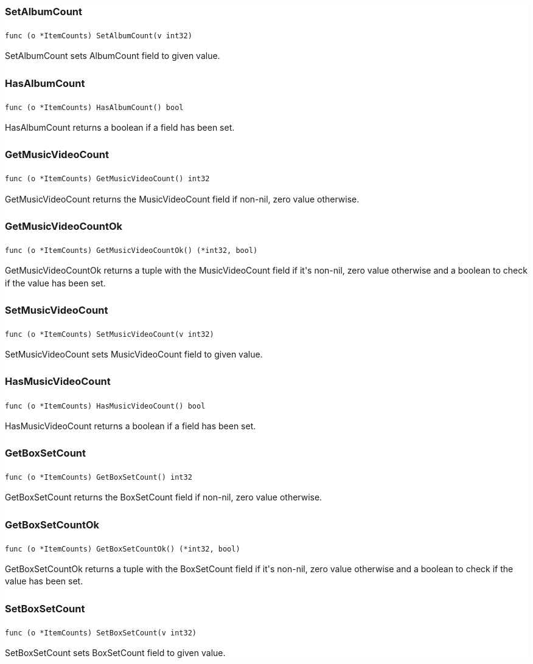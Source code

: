 ### SetAlbumCount

`func (o *ItemCounts) SetAlbumCount(v int32)`

SetAlbumCount sets AlbumCount field to given value.

### HasAlbumCount

`func (o *ItemCounts) HasAlbumCount() bool`

HasAlbumCount returns a boolean if a field has been set.

### GetMusicVideoCount

`func (o *ItemCounts) GetMusicVideoCount() int32`

GetMusicVideoCount returns the MusicVideoCount field if non-nil, zero value otherwise.

### GetMusicVideoCountOk

`func (o *ItemCounts) GetMusicVideoCountOk() (*int32, bool)`

GetMusicVideoCountOk returns a tuple with the MusicVideoCount field if it's non-nil, zero value otherwise
and a boolean to check if the value has been set.

### SetMusicVideoCount

`func (o *ItemCounts) SetMusicVideoCount(v int32)`

SetMusicVideoCount sets MusicVideoCount field to given value.

### HasMusicVideoCount

`func (o *ItemCounts) HasMusicVideoCount() bool`

HasMusicVideoCount returns a boolean if a field has been set.

### GetBoxSetCount

`func (o *ItemCounts) GetBoxSetCount() int32`

GetBoxSetCount returns the BoxSetCount field if non-nil, zero value otherwise.

### GetBoxSetCountOk

`func (o *ItemCounts) GetBoxSetCountOk() (*int32, bool)`

GetBoxSetCountOk returns a tuple with the BoxSetCount field if it's non-nil, zero value otherwise
and a boolean to check if the value has been set.

### SetBoxSetCount

`func (o *ItemCounts) SetBoxSetCount(v int32)`

SetBoxSetCount sets BoxSetCount field to given value.

